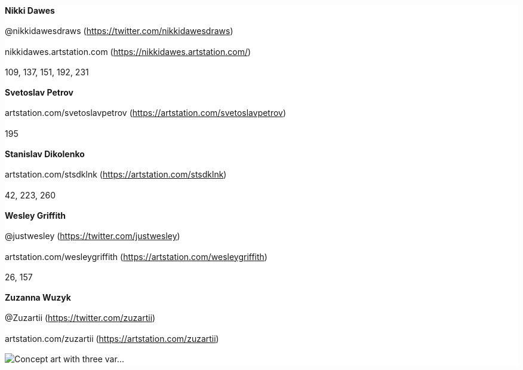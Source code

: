 **Nikki Dawes**

@nikkidawesdraws (https://twitter.com/nikkidawesdraws)

nikkidawes.artstation.com (https://nikkidawes.artstation.com/)

109, 137, 151, 192, 231

**Svetoslav Petrov**

artstation.com/svetoslavpetrov (https://artstation.com/svetoslavpetrov)

195

**Stanislav Dikolenko**

artstation.com/stsdklnk (https://artstation.com/stsdklnk)

42, 223, 260

**Wesley Griffith**

@justwesley (https://twitter.com/justwesley)

artstation.com/wesleygriffith (https://artstation.com/wesleygriffith)

26, 157

**Zuzanna Wuzyk**

@Zuzartii (https://twitter.com/zuzartii)

artstation.com/zuzartii (https://artstation.com/zuzartii)

![Concept art with three var...](/3-Mechanics/CLI/books/taldorei-campaign-setting-reborn/img/chapter7-artistdragonblood.webp#center "Concept art with three variations of a brass dragonblood sorcerer in colorful clothes with intricate patterns and embellishments.")